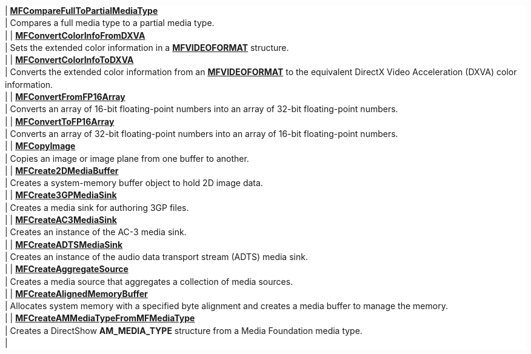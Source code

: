 | [**MFCompareFullToPartialMediaType**](/windows/desktop/api/mfapi/nf-mfapi-mfcomparefulltopartialmediatype)<br/>                           | Compares a full media type to a partial media type.<br/>                                                                                                                                                                                                                                          |
| [**MFConvertColorInfoFromDXVA**](/windows/desktop/api/mfapi/nf-mfapi-mfconvertcolorinfofromdxva)<br/>                                     | Sets the extended color information in a [**MFVIDEOFORMAT**](/windows/desktop/api/mfobjects/ns-mfobjects-mfvideoformat) structure.<br/>                                                                                                                                                                                                   |
| [**MFConvertColorInfoToDXVA**](/windows/desktop/api/mfapi/nf-mfapi-mfconvertcolorinfotodxva)<br/>                                         | Converts the extended color information from an [**MFVIDEOFORMAT**](/windows/desktop/api/mfobjects/ns-mfobjects-mfvideoformat) to the equivalent DirectX Video Acceleration (DXVA) color information. <br/>                                                                                                                               |
| [**MFConvertFromFP16Array**](/windows/desktop/api/mfapi/nf-mfapi-mfconvertfromfp16array)<br/>                                             | Converts an array of 16-bit floating-point numbers into an array of 32-bit floating-point numbers. <br/>                                                                                                                                                                                          |
| [**MFConvertToFP16Array**](/windows/desktop/api/mfapi/nf-mfapi-mfconverttofp16array)<br/>                                                 | Converts an array of 32-bit floating-point numbers into an array of 16-bit floating-point numbers. <br/>                                                                                                                                                                                          |
| [**MFCopyImage**](/windows/desktop/api/mfapi/nf-mfapi-mfcopyimage)<br/>                                                                   | Copies an image or image plane from one buffer to another. <br/>                                                                                                                                                                                                                                  |
| [**MFCreate2DMediaBuffer**](/windows/desktop/api/mfapi/nf-mfapi-mfcreate2dmediabuffer)<br/>                                               | Creates a system-memory buffer object to hold 2D image data.<br/>                                                                                                                                                                                                                                 |
| [**MFCreate3GPMediaSink**](/windows/desktop/api/mfidl/nf-mfidl-mfcreate3gpmediasink)<br/>                                                 | Creates a media sink for authoring 3GP files.<br/>                                                                                                                                                                                                                                                |
| [**MFCreateAC3MediaSink**](/windows/desktop/api/mfidl/nf-mfidl-mfcreateac3mediasink)<br/>                                                 | Creates an instance of the AC-3 media sink.<br/>                                                                                                                                                                                                                                                  |
| [**MFCreateADTSMediaSink**](/windows/desktop/api/mfidl/nf-mfidl-mfcreateadtsmediasink)<br/>                                               | Creates an instance of the audio data transport stream (ADTS) media sink.<br/>                                                                                                                                                                                                                    |
| [**MFCreateAggregateSource**](/windows/desktop/api/mfidl/nf-mfidl-mfcreateaggregatesource)<br/>                                           | Creates a media source that aggregates a collection of media sources. <br/>                                                                                                                                                                                                                       |
| [**MFCreateAlignedMemoryBuffer**](/windows/desktop/api/mfapi/nf-mfapi-mfcreatealignedmemorybuffer)<br/>                                   | Allocates system memory with a specified byte alignment and creates a media buffer to manage the memory. <br/>                                                                                                                                                                                    |
| [**MFCreateAMMediaTypeFromMFMediaType**](/windows/desktop/api/mfapi/nf-mfapi-mfcreateammediatypefrommfmediatype)<br/>                     | Creates a DirectShow **AM\_MEDIA\_TYPE** structure from a Media Foundation media type.<br/>                                                                                                                                                                                                       |